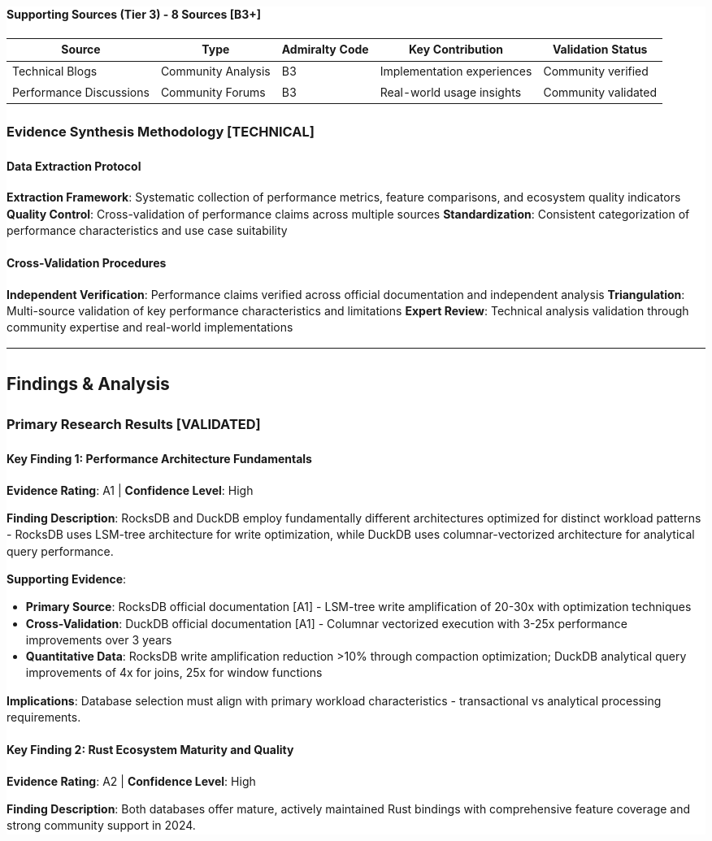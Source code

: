 #### Supporting Sources (Tier 3) - 8 Sources [B3+]
| **Source** | **Type** | **Admiralty Code** | **Key Contribution** | **Validation Status** |
|------------|----------|-------------------|---------------------|----------------------|
| Technical Blogs | Community Analysis | B3 | Implementation experiences | Community verified |
| Performance Discussions | Community Forums | B3 | Real-world usage insights | Community validated |

### Evidence Synthesis Methodology [TECHNICAL]

#### Data Extraction Protocol
**Extraction Framework**: Systematic collection of performance metrics, feature comparisons, and ecosystem quality indicators
**Quality Control**: Cross-validation of performance claims across multiple sources
**Standardization**: Consistent categorization of performance characteristics and use case suitability

#### Cross-Validation Procedures
**Independent Verification**: Performance claims verified across official documentation and independent analysis
**Triangulation**: Multi-source validation of key performance characteristics and limitations
**Expert Review**: Technical analysis validation through community expertise and real-world implementations

---

## Findings & Analysis

### Primary Research Results [VALIDATED]

#### Key Finding 1: Performance Architecture Fundamentals
**Evidence Rating**: A1 | **Confidence Level**: High

**Finding Description**: RocksDB and DuckDB employ fundamentally different architectures optimized for distinct workload patterns - RocksDB uses LSM-tree architecture for write optimization, while DuckDB uses columnar-vectorized architecture for analytical query performance.

**Supporting Evidence**:
- **Primary Source**: RocksDB official documentation [A1] - LSM-tree write amplification of 20-30x with optimization techniques
- **Cross-Validation**: DuckDB official documentation [A1] - Columnar vectorized execution with 3-25x performance improvements over 3 years
- **Quantitative Data**: RocksDB write amplification reduction >10% through compaction optimization; DuckDB analytical query improvements of 4x for joins, 25x for window functions

**Implications**: Database selection must align with primary workload characteristics - transactional vs analytical processing requirements.

#### Key Finding 2: Rust Ecosystem Maturity and Quality
**Evidence Rating**: A2 | **Confidence Level**: High

**Finding Description**: Both databases offer mature, actively maintained Rust bindings with comprehensive feature coverage and strong community support in 2024.
